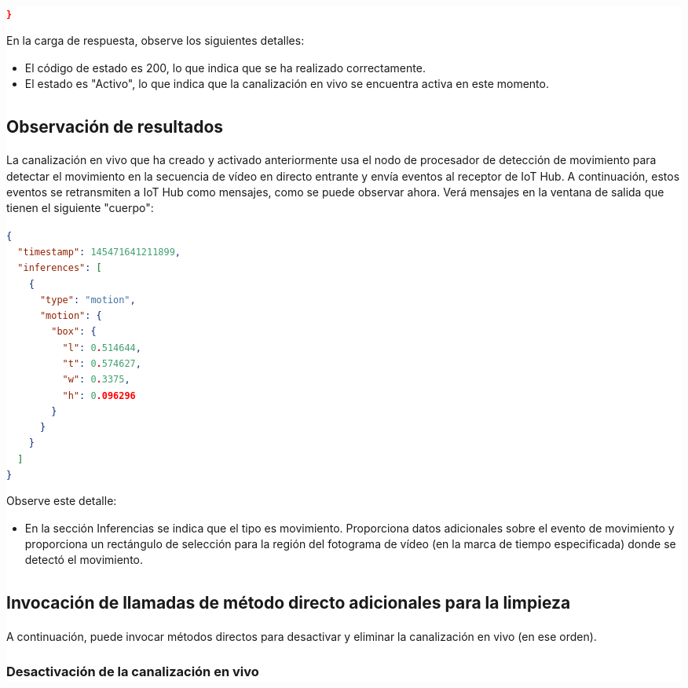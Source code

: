 ```json
}
```

En la carga de respuesta, observe los siguientes detalles:

* El código de estado es 200, lo que indica que se ha realizado correctamente.
* El estado es "Activo", lo que indica que la canalización en vivo se encuentra activa en este momento.

## <a name="observe-results"></a>Observación de resultados

La canalización en vivo que ha creado y activado anteriormente usa el nodo de procesador de detección de movimiento para detectar el movimiento en la secuencia de vídeo en directo entrante y envía eventos al receptor de IoT Hub. A continuación, estos eventos se retransmiten a IoT Hub como mensajes, como se puede observar ahora. Verá mensajes en la ventana de salida que tienen el siguiente "cuerpo":


```json
{
  "timestamp": 145471641211899,
  "inferences": [
    {
      "type": "motion",
      "motion": {
        "box": {
          "l": 0.514644,
          "t": 0.574627,
          "w": 0.3375,
          "h": 0.096296
        }
      }
    }
  ]
}
```

Observe este detalle:

*   En la sección Inferencias se indica que el tipo es movimiento. Proporciona datos adicionales sobre el evento de movimiento y proporciona un rectángulo de selección para la región del fotograma de vídeo (en la marca de tiempo especificada) donde se detectó el movimiento.

    
## <a name="invoke-additional-direct-method-calls-to-clean-up"></a>Invocación de llamadas de método directo adicionales para la limpieza

A continuación, puede invocar métodos directos para desactivar y eliminar la canalización en vivo (en ese orden).

### <a name="deactivate-the-live-pipeline"></a>Desactivación de la canalización en vivo
